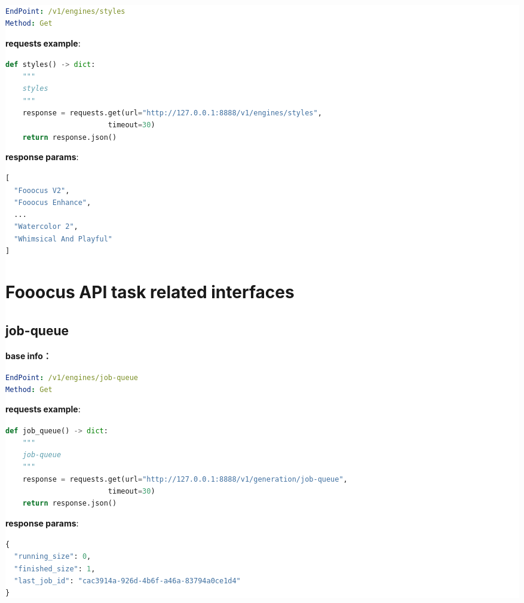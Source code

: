 ```yaml
EndPoint: /v1/engines/styles
Method: Get
```

**requests example**:

```python
def styles() -> dict:
    """
    styles
    """
    response = requests.get(url="http://127.0.0.1:8888/v1/engines/styles",
                        timeout=30)
    return response.json()
```

**response params**:

```python
[
  "Fooocus V2",
  "Fooocus Enhance",
  ...
  "Watercolor 2",
  "Whimsical And Playful"
]
```

# Fooocus API task related interfaces

## job-queue

**base info：**

```yaml
EndPoint: /v1/engines/job-queue
Method: Get
```

**requests example**:

```python
def job_queue() -> dict:
    """
    job-queue
    """
    response = requests.get(url="http://127.0.0.1:8888/v1/generation/job-queue",
                        timeout=30)
    return response.json()
```

**response params**:

```python
{
  "running_size": 0,
  "finished_size": 1,
  "last_job_id": "cac3914a-926d-4b6f-a46a-83794a0ce1d4"
}
```
